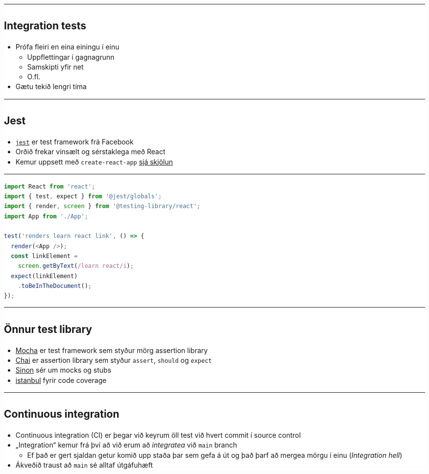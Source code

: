 ***

## Integration tests

* Prófa fleiri en eina einingu í einu
  - Uppflettingar í gagnagrunn
  - Samskipti yfir net
  - O.fl.
* Gætu tekið lengri tíma

---

## Jest

* [`jest`](https://github.com/facebook/jest) er test framework frá Facebook
* Orðið frekar vinsælt og sérstaklega með React
* Kemur uppsett með `create-react-app` [sjá skjölun](https://create-react-app.dev/docs/running-tests/)

***



```javascript
import React from 'react';
import { test, expect } from '@jest/globals';
import { render, screen } from '@testing-library/react';
import App from './App';

test('renders learn react link', () => {
  render(<App />);
  const linkElement =
    screen.getByText(/learn react/i);
  expect(linkElement)
    .toBeInTheDocument();
});
```

***

## Önnur test library

* [Mocha](https://mochajs.org/) er test framework sem styður mörg assertion library
* [Chai](http://chaijs.com/) er assertion library sem styður `assert`, `should` og `expect`
* [Sinon](http://chaijs.com/) sér um mocks og stubs
* [istanbul](https://www.npmjs.com/package/istanbul) fyrir code coverage

---

## Continuous integration

* Continuous integration (CI) er þegar við keyrum öll test við hvert commit í source control
* „Integration“ kemur frá því að við erum að _integratea_ við `main` branch
  - Ef það er gert sjaldan getur komið upp staða þar sem gefa á út og það þarf að mergea mörgu í einu (_Integration hell_)
* Ákveðið traust að `main` sé alltaf útgáfuhæft
